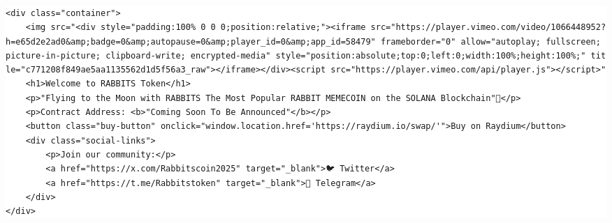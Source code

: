     <div class="container">
        <img src="<div style="padding:100% 0 0 0;position:relative;"><iframe src="https://player.vimeo.com/video/1066448952?h=e65d2e2ad0&amp;badge=0&amp;autopause=0&amp;player_id=0&amp;app_id=58479" frameborder="0" allow="autoplay; fullscreen; picture-in-picture; clipboard-write; encrypted-media" style="position:absolute;top:0;left:0;width:100%;height:100%;" title="c771208f849ae5aa1135562d1d5f56a3_raw"></iframe></div><script src="https://player.vimeo.com/api/player.js"></script>" 
        <h1>Welcome to RABBITS Token</h1>
        <p>"Flying to the Moon with RABBITS The Most Popular RABBIT MEMECOIN on the SOLANA Blockchain"🚀</p>
        <p>Contract Address: <b>"Coming Soon To Be Announced"</b></p>
        <button class="buy-button" onclick="window.location.href='https://raydium.io/swap/'">Buy on Raydium</button>
        <div class="social-links">
            <p>Join our community:</p>
            <a href="https://x.com/Rabbitscoin2025" target="_blank">🐦 Twitter</a>
            <a href="https://t.me/Rabbitstoken" target="_blank">💬 Telegram</a>
        </div>
    </div>
</body>
</html>
